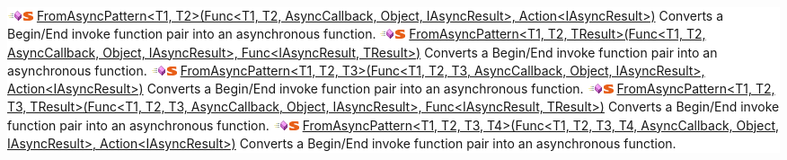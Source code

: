 <td><img src="images\Hh303103.pubmethod(en-us,VS.103).gif" title="Public method" alt="Public method" /><img src="images\Hh244319.static(en-us,VS.103).gif" title="Static member" alt="Static member" /></td>
<td><a href="https://msdn.microsoft.com/en-us/library/m:system.reactive.linq.observable.fromasyncpattern%60%602(system.func%7b%60%600%2c%60%601%2csystem.asynccallback%2csystem.object%2csystem.iasyncresult%7d%2csystem.action%7bsystem.iasyncresult%7d)(v=VS.103)">FromAsyncPattern&lt;T1, T2&gt;(Func&lt;T1, T2, AsyncCallback, Object, IAsyncResult&gt;, Action&lt;IAsyncResult&gt;)</a></td>
<td>Converts a Begin/End invoke function pair into an asynchronous function.</td>
</tr>
<tr class="odd">
<td><img src="images\Hh303103.pubmethod(en-us,VS.103).gif" title="Public method" alt="Public method" /><img src="images\Hh244319.static(en-us,VS.103).gif" title="Static member" alt="Static member" /></td>
<td><a href="https://msdn.microsoft.com/en-us/library/m:system.reactive.linq.observable.fromasyncpattern%60%603(system.func%7b%60%600%2c%60%601%2csystem.asynccallback%2csystem.object%2csystem.iasyncresult%7d%2csystem.func%7bsystem.iasyncresult%2c%60%602%7d)(v=VS.103)">FromAsyncPattern&lt;T1, T2, TResult&gt;(Func&lt;T1, T2, AsyncCallback, Object, IAsyncResult&gt;, Func&lt;IAsyncResult, TResult&gt;)</a></td>
<td>Converts a Begin/End invoke function pair into an asynchronous function.</td>
</tr>
<tr class="even">
<td><img src="images\Hh303103.pubmethod(en-us,VS.103).gif" title="Public method" alt="Public method" /><img src="images\Hh244319.static(en-us,VS.103).gif" title="Static member" alt="Static member" /></td>
<td><a href="https://msdn.microsoft.com/en-us/library/m:system.reactive.linq.observable.fromasyncpattern%60%603(system.func%7b%60%600%2c%60%601%2c%60%602%2csystem.asynccallback%2csystem.object%2csystem.iasyncresult%7d%2csystem.action%7bsystem.iasyncresult%7d)(v=VS.103)">FromAsyncPattern&lt;T1, T2, T3&gt;(Func&lt;T1, T2, T3, AsyncCallback, Object, IAsyncResult&gt;, Action&lt;IAsyncResult&gt;)</a></td>
<td>Converts a Begin/End invoke function pair into an asynchronous function.</td>
</tr>
<tr class="odd">
<td><img src="images\Hh303103.pubmethod(en-us,VS.103).gif" title="Public method" alt="Public method" /><img src="images\Hh244319.static(en-us,VS.103).gif" title="Static member" alt="Static member" /></td>
<td><a href="https://msdn.microsoft.com/en-us/library/m:system.reactive.linq.observable.fromasyncpattern%60%604(system.func%7b%60%600%2c%60%601%2c%60%602%2csystem.asynccallback%2csystem.object%2csystem.iasyncresult%7d%2csystem.func%7bsystem.iasyncresult%2c%60%603%7d)(v=VS.103)">FromAsyncPattern&lt;T1, T2, T3, TResult&gt;(Func&lt;T1, T2, T3, AsyncCallback, Object, IAsyncResult&gt;, Func&lt;IAsyncResult, TResult&gt;)</a></td>
<td>Converts a Begin/End invoke function pair into an asynchronous function.</td>
</tr>
<tr class="even">
<td><img src="images\Hh303103.pubmethod(en-us,VS.103).gif" title="Public method" alt="Public method" /><img src="images\Hh244319.static(en-us,VS.103).gif" title="Static member" alt="Static member" /></td>
<td><a href="https://msdn.microsoft.com/en-us/library/m:system.reactive.linq.observable.fromasyncpattern%60%604(system.func%7b%60%600%2c%60%601%2c%60%602%2c%60%603%2csystem.asynccallback%2csystem.object%2csystem.iasyncresult%7d%2csystem.action%7bsystem.iasyncresult%7d)(v=VS.103)">FromAsyncPattern&lt;T1, T2, T3, T4&gt;(Func&lt;T1, T2, T3, T4, AsyncCallback, Object, IAsyncResult&gt;, Action&lt;IAsyncResult&gt;)</a></td>
<td>Converts a Begin/End invoke function pair into an asynchronous function.</td>
</tr>
<tr class="odd">